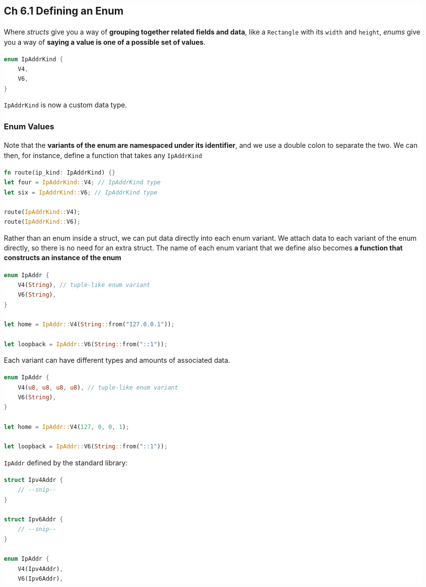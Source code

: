 ## Ch 6.1 Defining an Enum
Where *structs* give you a way of **grouping together related fields and data**, like a `Rectangle` with its `width` and `height`, *enums* give you a way of **saying a value is one of a possible set of values**.

```rust
enum IpAddrKind {
    V4,
    V6,
}
```
`IpAddrKind` is now a custom data type.

### Enum Values
Note that the **variants of the enum are namespaced under its identifier**, and we use a double colon to separate the two. We can then, for instance, define a function that takes any `IpAddrKind`

```rust
fn route(ip_kind: IpAddrKind) {}
let four = IpAddrKind::V4; // IpAddrKind type
let six = IpAddrKind::V6; // IpAddrKind type

route(IpAddrKind::V4);
route(IpAddrKind::V6);
```

Rather than an enum inside a struct, we can put data directly into each enum variant. We attach data to each variant of the enum directly, so there is no need for an extra struct.
The name of each enum variant that we define also becomes **a function that constructs an instance of the enum**
```rust
enum IpAddr {
    V4(String), // tuple-like enum variant
    V6(String),
}

let home = IpAddr::V4(String::from("127.0.0.1"));

let loopback = IpAddr::V6(String::from("::1"));
```

Each variant can have different types and amounts of associated data.
```rust
enum IpAddr {
    V4(u8, u8, u8, u8), // tuple-like enum variant
    V6(String),
}

let home = IpAddr::V4(127, 0, 0, 1);

let loopback = IpAddr::V6(String::from("::1"));
```

`IpAddr` defined by the standard library:
```rust
struct Ipv4Addr {
    // --snip--
}

struct Ipv6Addr {
    // --snip--
}

enum IpAddr {
    V4(Ipv4Addr),
    V6(Ipv6Addr),
```